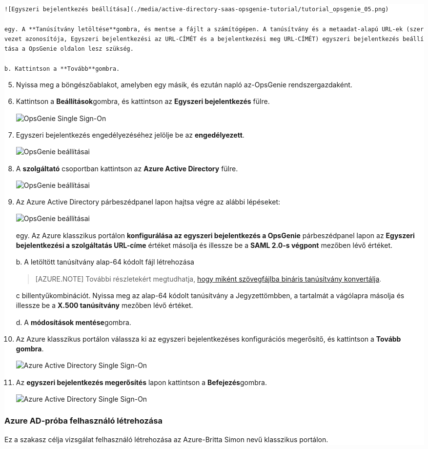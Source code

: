     ![Egyszeri bejelentkezés beállítása](./media/active-directory-saas-opsgenie-tutorial/tutorial_opsgenie_05.png) 

    egy. A **Tanúsítvány letöltése**gombra, és mentse a fájlt a számítógépen. A tanúsítvány és a metaadat-alapú URL-ek (szervezet azonosítója, Egyszeri bejelentkezési az URL-CÍMÉT és a bejelentkezési meg URL-CÍMÉT) egyszeri bejelentkezés beállítása a OpsGenie oldalon lesz szükség.

    b. Kattintson a **Tovább**gombra.


5. Nyissa meg a böngészőablakot, amelyben egy másik, és ezután napló az-OpsGenie rendszergazdaként.

6. Kattintson a **Beállítások**gombra, és kattintson az **Egyszeri bejelentkezés** fülre.
 
    ![OpsGenie Single Sign-On](./media/active-directory-saas-opsgenie-tutorial/tutorial_opsgenie_06.png) 

7. Egyszeri bejelentkezés engedélyezéséhez jelölje be az **engedélyezett**.

    ![OpsGenie beállításai](./media/active-directory-saas-opsgenie-tutorial/tutorial_opsgenie_07.png) 
   
8. A **szolgáltató** csoportban kattintson az **Azure Active Directory** fülre.

    ![OpsGenie beállításai](./media/active-directory-saas-opsgenie-tutorial/tutorial_opsgenie_08.png) 
    
9. Az Azure Active Directory párbeszédpanel lapon hajtsa végre az alábbi lépéseket:
 
    ![OpsGenie beállításai](./media/active-directory-saas-opsgenie-tutorial/tutorial_opsgenie_09.png) 

    egy. Az Azure klasszikus portálon **konfigurálása az egyszeri bejelentkezés a OpsGenie** párbeszédpanel lapon az **Egyszeri bejelentkezési a szolgáltatás URL-címe** értéket másolja és illessze be a **SAML 2.0-s végpont** mezőben lévő értéket.

    b. A letöltött tanúsítvány alap-64 kódolt fájl létrehozása      
    
    > [AZURE.NOTE] További részletekért megtudhatja, [hogy miként szövegfájlba bináris tanúsítvány konvertálja](https://www.youtube.com/watch?v=PlgrzUZ-Y1o&feature=youtu.be).

    c billentyűkombinációt. Nyissa meg az alap-64 kódolt tanúsítvány a Jegyzettömbben, a tartalmát a vágólapra másolja és illessze be a **X.500 tanúsítvány** mezőben lévő értéket.

    d. A **módosítások mentése**gombra.


6. Az Azure klasszikus portálon válassza ki az egyszeri bejelentkezéses konfigurációs megerősítő, és kattintson a **Tovább gombra**.

    ![Azure Active Directory Single Sign-On][10]

7. Az **egyszeri bejelentkezés megerősítés** lapon kattintson a **Befejezés**gombra.  

    ![Azure Active Directory Single Sign-On][11]




### <a name="creating-an-azure-ad-test-user"></a>Azure AD-próba felhasználó létrehozása
Ez a szakasz célja vizsgálat felhasználó létrehozása az Azure-Britta Simon nevű klasszikus portálon.


[1]: ./media/active-directory-saas-opsgenie-tutorial/tutorial_general_01.png
[2]: ./media/active-directory-saas-opsgenie-tutorial/tutorial_general_02.png
[3]: ./media/active-directory-saas-opsgenie-tutorial/tutorial_general_03.png
[4]: ./media/active-directory-saas-opsgenie-tutorial/tutorial_general_04.png
[6]: ./media/active-directory-saas-opsgenie-tutorial/tutorial_general_05.png
[10]: ./media/active-directory-saas-opsgenie-tutorial/tutorial_general_06.png
[11]: ./media/active-directory-saas-opsgenie-tutorial/tutorial_general_07.png
[20]: ./media/active-directory-saas-opsgenie-tutorial/tutorial_general_100.png
[200]: ./media/active-directory-saas-opsgenie-tutorial/tutorial_general_200.png
[201]: ./media/active-directory-saas-opsgenie-tutorial/tutorial_general_201.png
[203]: ./media/active-directory-saas-opsgenie-tutorial/tutorial_general_203.png
[204]: ./media/active-directory-saas-opsgenie-tutorial/tutorial_general_204.png
[205]: ./media/active-directory-saas-opsgenie-tutorial/tutorial_general_205.png
